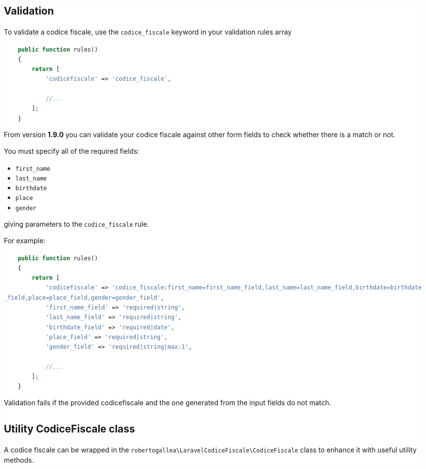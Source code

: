 ## Validation

To validate a codice fiscale, use the `codice_fiscale` keyword in your validation rules array

```php
    public function rules()
    {
        return [
            'codicefiscale' => 'codice_fiscale',
            
            //...
        ];
    }
```

From version **1.9.0** you can validate your codice fiscale against other form fields to check whether there is a match
or not.

You must specify all of the required fields:

- `first_name`
- `last_name`
- `birthdate`
- `place`
- `gender`

giving parameters to the `codice_fiscale` rule.

For example:

```php
    public function rules()
    {
        return [
            'codicefiscale' => 'codice_fiscale:first_name=first_name_field,last_name=last_name_field,birthdate=birthdate_field,place=place_field,gender=gender_field',
            'first_name_field' => 'required|string',
            'last_name_field' => 'required|string',
            'birthdate_field' => 'required|date',
            'place_field' => 'required|string',
            'gender_field' => 'required|string|max:1',
            
            //...
        ];
    }
```

Validation fails if the provided codicefiscale and the one generated from the input fields do not match.

## Utility CodiceFiscale class

A codice fiscale can be wrapped in the `robertogallea\LaravelCodiceFiscale\CodiceFiscale` class to enhance it with
useful utility methods.
